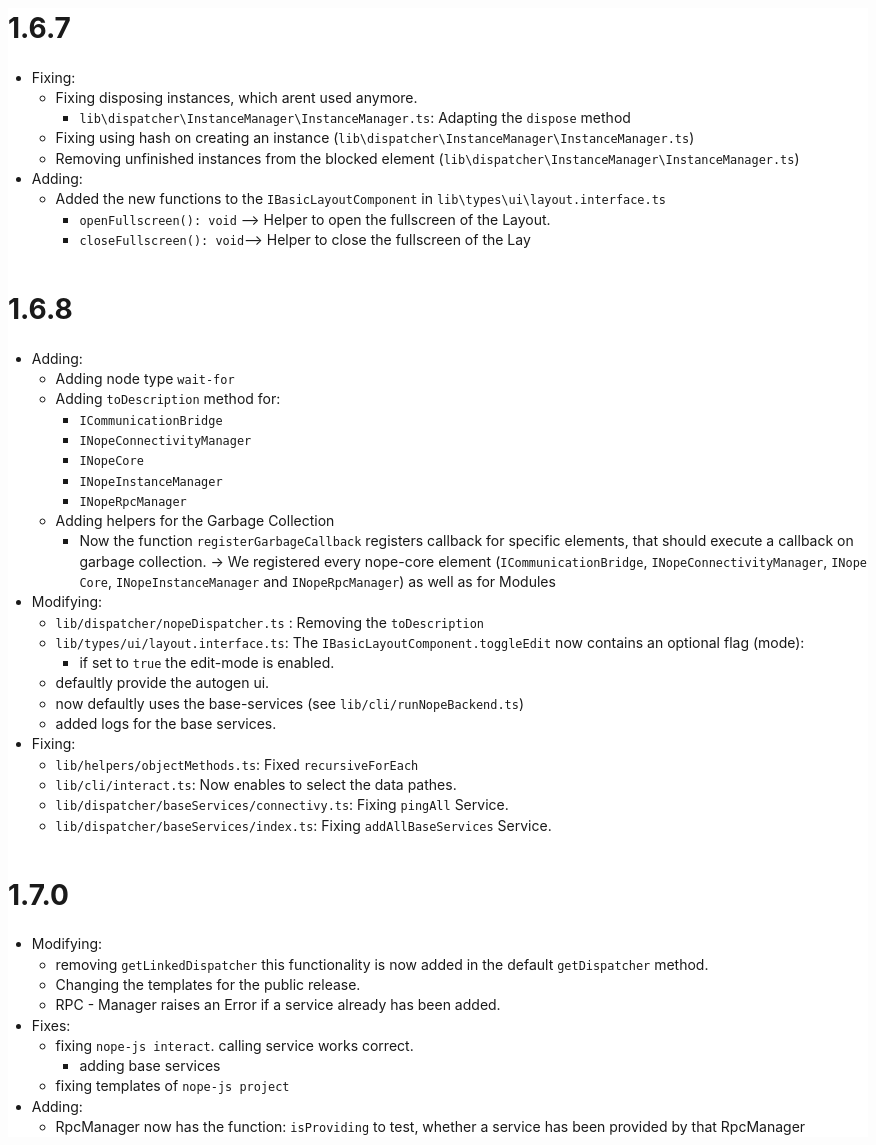 # 1.6.7
  - Fixing:
    - Fixing disposing instances, which arent used anymore.
      - `lib\dispatcher\InstanceManager\InstanceManager.ts`: Adapting the `dispose` method
    - Fixing using hash on creating an instance (`lib\dispatcher\InstanceManager\InstanceManager.ts`)
    - Removing unfinished instances from the blocked element (`lib\dispatcher\InstanceManager\InstanceManager.ts`)
  - Adding:
    - Added the new functions to the `IBasicLayoutComponent` in `lib\types\ui\layout.interface.ts`
      - `openFullscreen(): void` --> Helper to open the fullscreen of the Layout.
      - `closeFullscreen(): void`--> Helper to close the fullscreen of the Lay

# 1.6.8
  - Adding:
    - Adding node type `wait-for`
    - Adding `toDescription` method for:
      - `ICommunicationBridge`
      - `INopeConnectivityManager`
      - `INopeCore`
      - `INopeInstanceManager`
      - `INopeRpcManager`
    - Adding helpers for the Garbage Collection
      - Now the function `registerGarbageCallback` registers callback for specific elements, that should execute a callback on garbage collection. -> We registered every nope-core element (`ICommunicationBridge`, `INopeConnectivityManager`, `INopeCore`, `INopeInstanceManager` and `INopeRpcManager`) as well as for Modules
  - Modifying:
    - `lib/dispatcher/nopeDispatcher.ts` : Removing the `toDescription`
    - `lib/types/ui/layout.interface.ts`: The `IBasicLayoutComponent.toggleEdit` now contains an optional flag (mode):
      - if set to `true` the edit-mode is enabled.
    - defaultly provide the autogen ui.
    - now defaultly uses the base-services (see `lib/cli/runNopeBackend.ts`)
    - added logs for the base services.
  - Fixing:
    - `lib/helpers/objectMethods.ts`: Fixed `recursiveForEach`
    - `lib/cli/interact.ts`: Now enables to select the data pathes.
    - `lib/dispatcher/baseServices/connectivy.ts`: Fixing `pingAll` Service.
    - `lib/dispatcher/baseServices/index.ts`: Fixing `addAllBaseServices` Service.

# 1.7.0
  - Modifying:
    - removing `getLinkedDispatcher` this functionality is now added in the default `getDispatcher` method.
    - Changing the templates for the public release. 
    - RPC - Manager raises an Error if a service already has been added.
  - Fixes:
    - fixing `nope-js interact`. calling service works correct.
      - adding base services
    - fixing templates of `nope-js project`
  - Adding:
    - RpcManager now has the function:  `isProviding` to test, whether a service has been provided by that RpcManager
